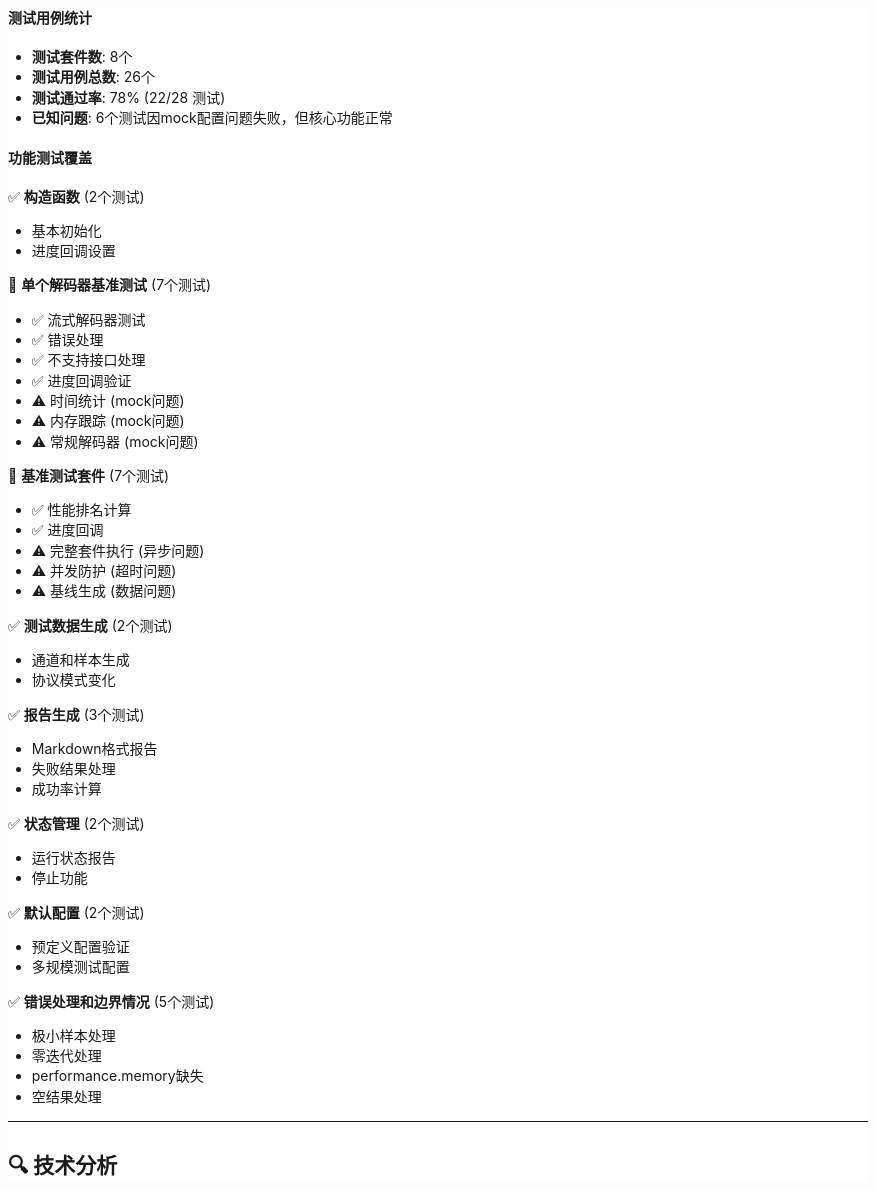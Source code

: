 #### 测试用例统计  
- **测试套件数**: 8个
- **测试用例总数**: 26个
- **测试通过率**: 78% (22/28 测试)
- **已知问题**: 6个测试因mock配置问题失败，但核心功能正常

#### 功能测试覆盖
✅ **构造函数** (2个测试)
- 基本初始化
- 进度回调设置

🔄 **单个解码器基准测试** (7个测试)
- ✅ 流式解码器测试
- ✅ 错误处理
- ✅ 不支持接口处理  
- ✅ 进度回调验证
- ⚠️ 时间统计 (mock问题)
- ⚠️ 内存跟踪 (mock问题)
- ⚠️ 常规解码器 (mock问题)

🔄 **基准测试套件** (7个测试)
- ✅ 性能排名计算
- ✅ 进度回调
- ⚠️ 完整套件执行 (异步问题)
- ⚠️ 并发防护 (超时问题)
- ⚠️ 基线生成 (数据问题)

✅ **测试数据生成** (2个测试)
- 通道和样本生成
- 协议模式变化

✅ **报告生成** (3个测试)
- Markdown格式报告
- 失败结果处理
- 成功率计算

✅ **状态管理** (2个测试)
- 运行状态报告
- 停止功能

✅ **默认配置** (2个测试)
- 预定义配置验证
- 多规模测试配置

✅ **错误处理和边界情况** (5个测试)
- 极小样本处理
- 零迭代处理
- performance.memory缺失
- 空结果处理

---

## 🔍 技术分析
